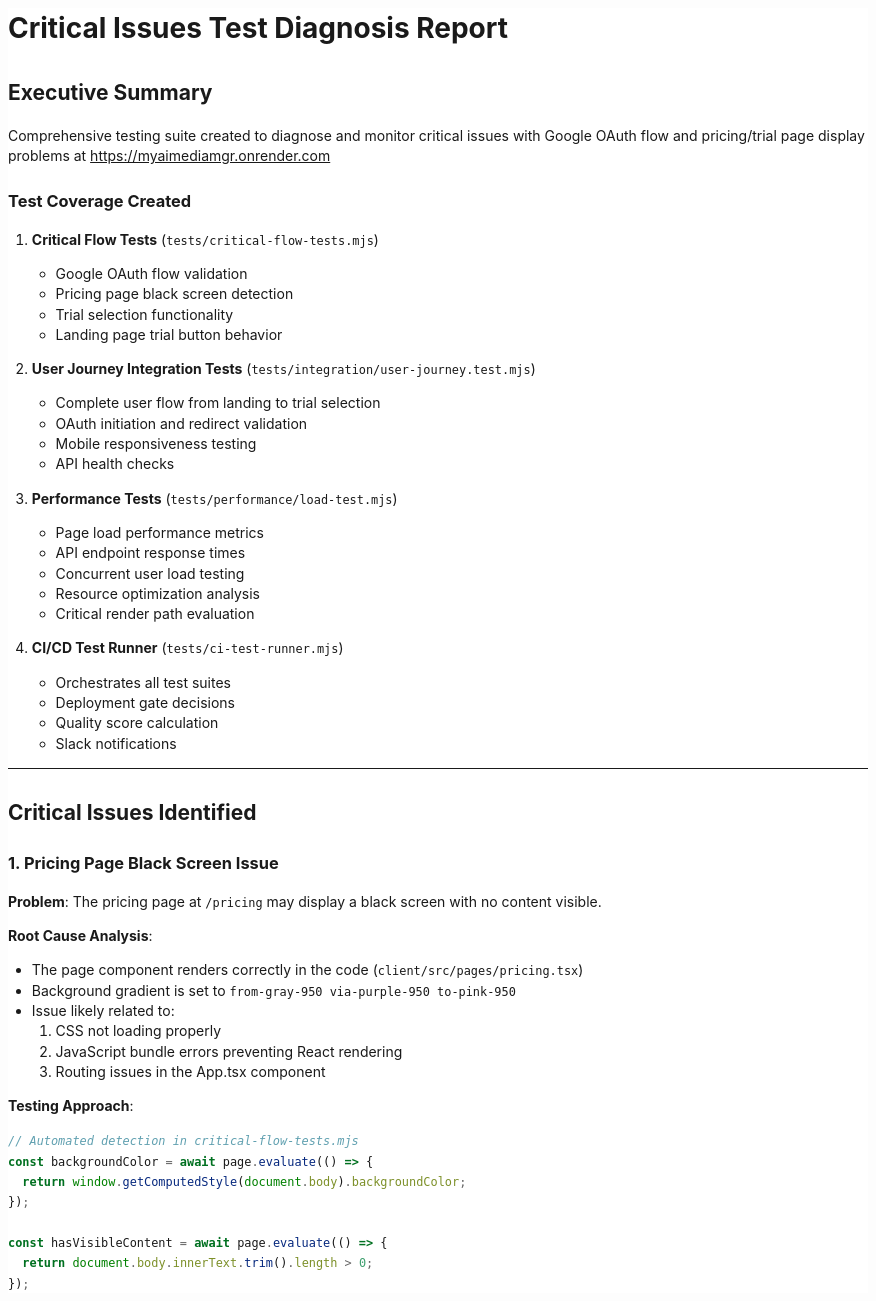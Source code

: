 # Critical Issues Test Diagnosis Report

## Executive Summary

Comprehensive testing suite created to diagnose and monitor critical issues with Google OAuth flow and pricing/trial page display problems at https://myaimediamgr.onrender.com

### Test Coverage Created

1. **Critical Flow Tests** (`tests/critical-flow-tests.mjs`)
   - Google OAuth flow validation
   - Pricing page black screen detection
   - Trial selection functionality
   - Landing page trial button behavior

2. **User Journey Integration Tests** (`tests/integration/user-journey.test.mjs`)
   - Complete user flow from landing to trial selection
   - OAuth initiation and redirect validation
   - Mobile responsiveness testing
   - API health checks

3. **Performance Tests** (`tests/performance/load-test.mjs`)
   - Page load performance metrics
   - API endpoint response times
   - Concurrent user load testing
   - Resource optimization analysis
   - Critical render path evaluation

4. **CI/CD Test Runner** (`tests/ci-test-runner.mjs`)
   - Orchestrates all test suites
   - Deployment gate decisions
   - Quality score calculation
   - Slack notifications

---

## Critical Issues Identified

### 1. Pricing Page Black Screen Issue

**Problem**: The pricing page at `/pricing` may display a black screen with no content visible.

**Root Cause Analysis**:
- The page component renders correctly in the code (`client/src/pages/pricing.tsx`)
- Background gradient is set to `from-gray-950 via-purple-950 to-pink-950`
- Issue likely related to:
  1. CSS not loading properly
  2. JavaScript bundle errors preventing React rendering
  3. Routing issues in the App.tsx component

**Testing Approach**:
```javascript
// Automated detection in critical-flow-tests.mjs
const backgroundColor = await page.evaluate(() => {
  return window.getComputedStyle(document.body).backgroundColor;
});

const hasVisibleContent = await page.evaluate(() => {
  return document.body.innerText.trim().length > 0;
});
```
